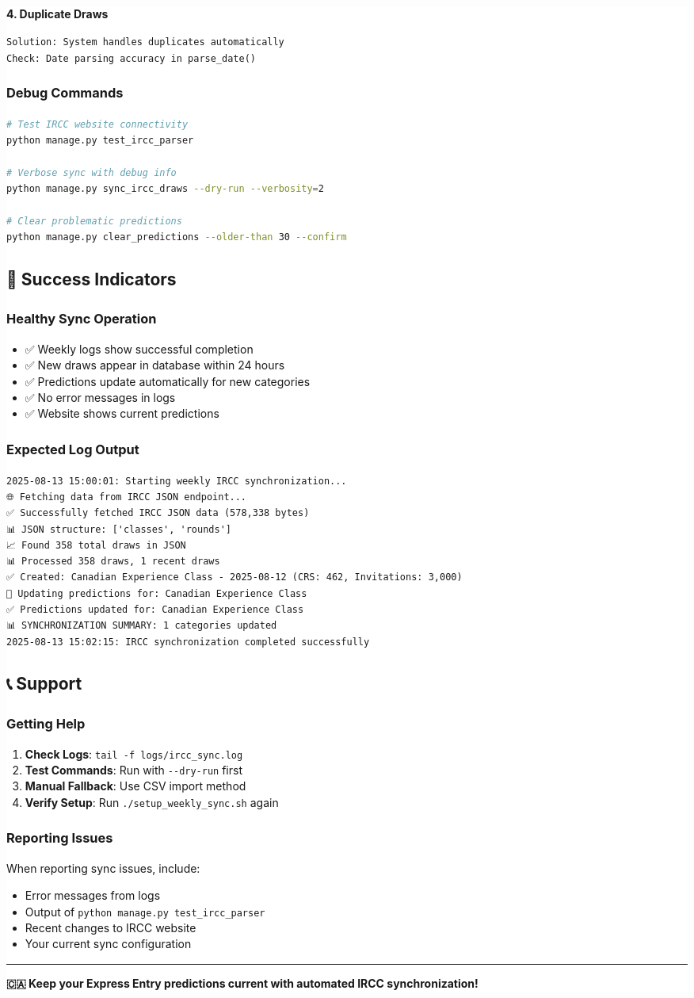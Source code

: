 **4. Duplicate Draws**
```
Solution: System handles duplicates automatically
Check: Date parsing accuracy in parse_date()
```

### **Debug Commands**
```bash
# Test IRCC website connectivity
python manage.py test_ircc_parser

# Verbose sync with debug info
python manage.py sync_ircc_draws --dry-run --verbosity=2

# Clear problematic predictions
python manage.py clear_predictions --older-than 30 --confirm
```

## 🎉 **Success Indicators**

### **Healthy Sync Operation**
- ✅ Weekly logs show successful completion
- ✅ New draws appear in database within 24 hours
- ✅ Predictions update automatically for new categories
- ✅ No error messages in logs
- ✅ Website shows current predictions

### **Expected Log Output**
```
2025-08-13 15:00:01: Starting weekly IRCC synchronization...
🌐 Fetching data from IRCC JSON endpoint...
✅ Successfully fetched IRCC JSON data (578,338 bytes)
📊 JSON structure: ['classes', 'rounds']
📈 Found 358 total draws in JSON
📊 Processed 358 draws, 1 recent draws
✅ Created: Canadian Experience Class - 2025-08-12 (CRS: 462, Invitations: 3,000)
🎯 Updating predictions for: Canadian Experience Class
✅ Predictions updated for: Canadian Experience Class
📊 SYNCHRONIZATION SUMMARY: 1 categories updated
2025-08-13 15:02:15: IRCC synchronization completed successfully
```

## 📞 **Support**

### **Getting Help**
1. **Check Logs**: `tail -f logs/ircc_sync.log`
2. **Test Commands**: Run with `--dry-run` first
3. **Manual Fallback**: Use CSV import method
4. **Verify Setup**: Run `./setup_weekly_sync.sh` again

### **Reporting Issues**
When reporting sync issues, include:
- Error messages from logs
- Output of `python manage.py test_ircc_parser`
- Recent changes to IRCC website
- Your current sync configuration

---

**🇨🇦 Keep your Express Entry predictions current with automated IRCC synchronization!** 
